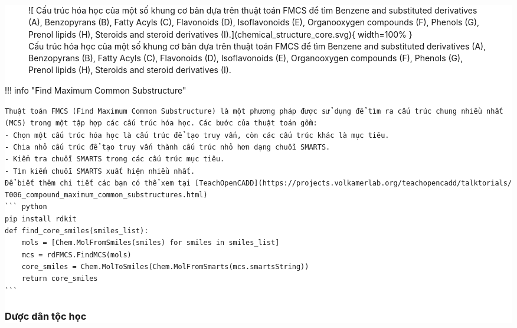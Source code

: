 <figure markdown="span">
    ![ Cấu trúc hóa học của một số khung cơ bản dựa trên thuật toán FMCS để tìm Benzene and substituted derivatives (A), Benzopyrans (B), Fatty Acyls (C), Flavonoids (D), Isoflavonoids (E), Organooxygen compounds (F), Phenols (G), Prenol lipids (H), Steroids and steroid derivatives (I).](chemical_structure_core.svg){ width=100% }
    <figcaption> Cấu trúc hóa học của một số khung cơ bản dựa trên thuật toán FMCS để tìm Benzene and substituted derivatives (A), Benzopyrans (B), Fatty Acyls (C), Flavonoids (D), Isoflavonoids (E), Organooxygen compounds (F), Phenols (G), Prenol lipids (H), Steroids and steroid derivatives (I).</figcaption>
</figure>


!!! info  "Find Maximum Common Substructure"
    
    Thuật toán FMCS (Find Maximum Common Substructure) là một phương pháp được sử dụng để tìm ra cấu trúc chung nhiều nhất (MCS) trong một tập hợp các cấu trúc hóa học. Các bước của thuật toán gồm:
    - Chọn một cấu trúc hóa học là cấu trúc để tạo truy vấn, còn các cấu trúc khác là mục tiêu.
    - Chia nhỏ cấu trúc để tạo truy vấn thành cấu trúc nhỏ hơn dạng chuỗi SMARTS.
    - Kiểm tra chuỗi SMARTS trong các cấu trúc mục tiêu.
    - Tìm kiếm chuỗi SMARTS xuất hiện nhiều nhất.
    Để biết thêm chi tiết các bạn có thể xem tại [TeachOpenCADD](https://projects.volkamerlab.org/teachopencadd/talktorials/T006_compound_maximum_common_substructures.html)
    ``` python
    pip install rdkit
    def find_core_smiles(smiles_list):
        mols = [Chem.MolFromSmiles(smiles) for smiles in smiles_list]
        mcs = rdFMCS.FindMCS(mols)
        core_smiles = Chem.MolToSmiles(Chem.MolFromSmarts(mcs.smartsString))
        return core_smiles
    ```

### Dược dân tộc học
